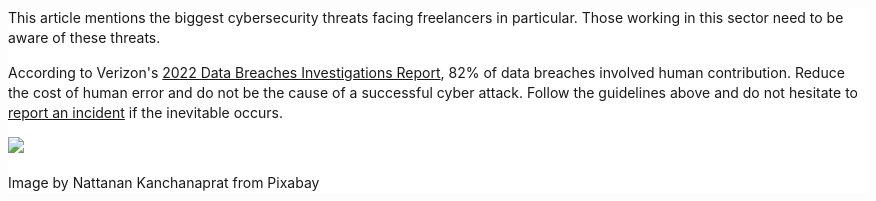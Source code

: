 This article mentions the biggest cybersecurity threats facing freelancers in particular. Those working in this sector need to be aware of these threats.

According to Verizon's [2022 Data Breaches Investigations Report](https://www.verizon.com/business/resources/reports/dbir/), 82% of data breaches involved human contribution. Reduce the cost of human error and do not be the cause of a successful cyber attack. Follow the guidelines above and do not hesitate to [report an incident](https://circl.lu/report/) if the inevitable occurs.

![](http://hdoc.csirt-tooling.org/uploads/upload_7a24bb0d6505c85ae606c918fafdad1d.png)

Image by Nattanan Kanchanaprat from Pixabay
